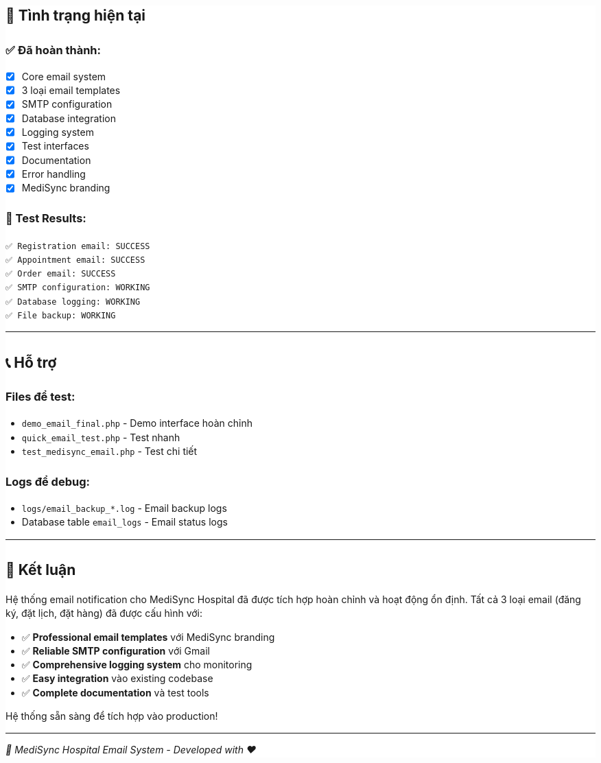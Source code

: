 
## 🚀 Tình trạng hiện tại

### ✅ Đã hoàn thành:

- [x] Core email system
- [x] 3 loại email templates
- [x] SMTP configuration
- [x] Database integration
- [x] Logging system
- [x] Test interfaces
- [x] Documentation
- [x] Error handling
- [x] MediSync branding

### 📧 Test Results:

```
✅ Registration email: SUCCESS
✅ Appointment email: SUCCESS
✅ Order email: SUCCESS
✅ SMTP configuration: WORKING
✅ Database logging: WORKING
✅ File backup: WORKING
```

---

## 📞 Hỗ trợ

### Files để test:

- `demo_email_final.php` - Demo interface hoàn chỉnh
- `quick_email_test.php` - Test nhanh
- `test_medisync_email.php` - Test chi tiết

### Logs để debug:

- `logs/email_backup_*.log` - Email backup logs
- Database table `email_logs` - Email status logs

---

## 🎯 Kết luận

Hệ thống email notification cho MediSync Hospital đã được tích hợp hoàn chỉnh và hoạt động ổn định. Tất cả 3 loại email (đăng ký, đặt lịch, đặt hàng) đã được cấu hình với:

- ✅ **Professional email templates** với MediSync branding
- ✅ **Reliable SMTP configuration** với Gmail
- ✅ **Comprehensive logging system** cho monitoring
- ✅ **Easy integration** vào existing codebase
- ✅ **Complete documentation** và test tools

Hệ thống sẵn sàng để tích hợp vào production!

---

_🏥 MediSync Hospital Email System - Developed with ❤️_
